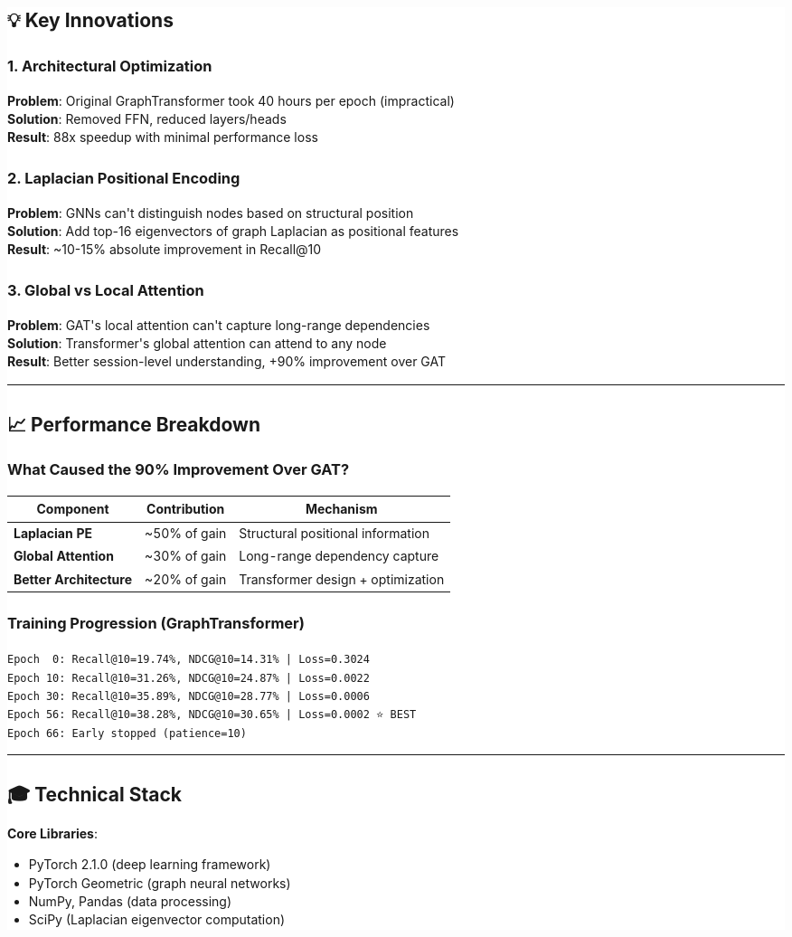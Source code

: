 
## 💡 Key Innovations

### 1. Architectural Optimization
**Problem**: Original GraphTransformer took 40 hours per epoch (impractical)  
**Solution**: Removed FFN, reduced layers/heads  
**Result**: 88x speedup with minimal performance loss

### 2. Laplacian Positional Encoding
**Problem**: GNNs can't distinguish nodes based on structural position  
**Solution**: Add top-16 eigenvectors of graph Laplacian as positional features  
**Result**: ~10-15% absolute improvement in Recall@10

### 3. Global vs Local Attention
**Problem**: GAT's local attention can't capture long-range dependencies  
**Solution**: Transformer's global attention can attend to any node  
**Result**: Better session-level understanding, +90% improvement over GAT

---

## 📈 Performance Breakdown

### What Caused the 90% Improvement Over GAT?

| Component | Contribution | Mechanism |
|-----------|--------------|-----------|
| **Laplacian PE** | ~50% of gain | Structural positional information |
| **Global Attention** | ~30% of gain | Long-range dependency capture |
| **Better Architecture** | ~20% of gain | Transformer design + optimization |

### Training Progression (GraphTransformer)

```
Epoch  0: Recall@10=19.74%, NDCG@10=14.31% | Loss=0.3024
Epoch 10: Recall@10=31.26%, NDCG@10=24.87% | Loss=0.0022
Epoch 30: Recall@10=35.89%, NDCG@10=28.77% | Loss=0.0006
Epoch 56: Recall@10=38.28%, NDCG@10=30.65% | Loss=0.0002 ⭐ BEST
Epoch 66: Early stopped (patience=10)
```

---

## 🎓 Technical Stack

**Core Libraries**:
- PyTorch 2.1.0 (deep learning framework)
- PyTorch Geometric (graph neural networks)
- NumPy, Pandas (data processing)
- SciPy (Laplacian eigenvector computation)
